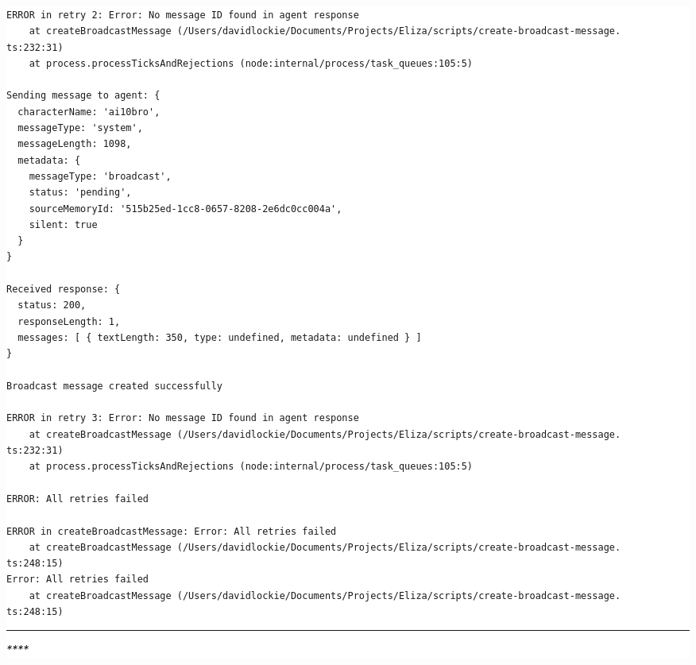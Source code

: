 ```
ERROR in retry 2: Error: No message ID found in agent response
    at createBroadcastMessage (/Users/davidlockie/Documents/Projects/Eliza/scripts/create-broadcast-message.
ts:232:31)
    at process.processTicksAndRejections (node:internal/process/task_queues:105:5)

Sending message to agent: {
  characterName: 'ai10bro',
  messageType: 'system',
  messageLength: 1098,
  metadata: {
    messageType: 'broadcast',
    status: 'pending',
    sourceMemoryId: '515b25ed-1cc8-0657-8208-2e6dc0cc004a',
    silent: true
  }
}

Received response: {
  status: 200,
  responseLength: 1,
  messages: [ { textLength: 350, type: undefined, metadata: undefined } ]
}

Broadcast message created successfully

ERROR in retry 3: Error: No message ID found in agent response
    at createBroadcastMessage (/Users/davidlockie/Documents/Projects/Eliza/scripts/create-broadcast-message.
ts:232:31)
    at process.processTicksAndRejections (node:internal/process/task_queues:105:5)

ERROR: All retries failed

ERROR in createBroadcastMessage: Error: All retries failed
    at createBroadcastMessage (/Users/davidlockie/Documents/Projects/Eliza/scripts/create-broadcast-message.
ts:248:15)
Error: All retries failed
    at createBroadcastMessage (/Users/davidlockie/Documents/Projects/Eliza/scripts/create-broadcast-message.
ts:248:15)

```

---

_****_




